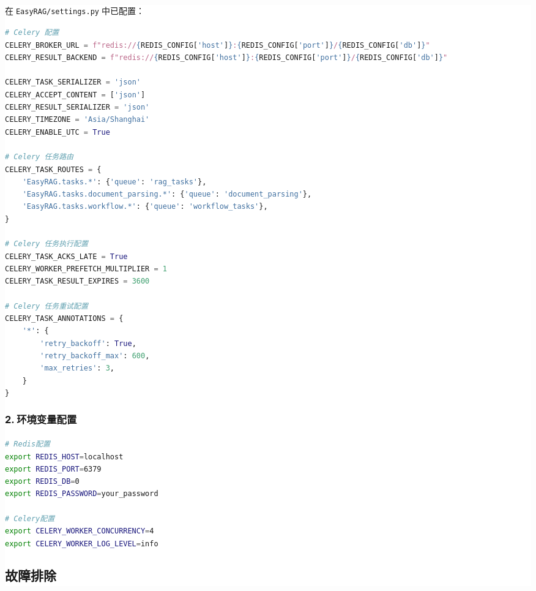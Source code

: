 在 `EasyRAG/settings.py` 中已配置：

```python
# Celery 配置
CELERY_BROKER_URL = f"redis://{REDIS_CONFIG['host']}:{REDIS_CONFIG['port']}/{REDIS_CONFIG['db']}"
CELERY_RESULT_BACKEND = f"redis://{REDIS_CONFIG['host']}:{REDIS_CONFIG['port']}/{REDIS_CONFIG['db']}"

CELERY_TASK_SERIALIZER = 'json'
CELERY_ACCEPT_CONTENT = ['json']
CELERY_RESULT_SERIALIZER = 'json'
CELERY_TIMEZONE = 'Asia/Shanghai'
CELERY_ENABLE_UTC = True

# Celery 任务路由
CELERY_TASK_ROUTES = {
    'EasyRAG.tasks.*': {'queue': 'rag_tasks'},
    'EasyRAG.tasks.document_parsing.*': {'queue': 'document_parsing'},
    'EasyRAG.tasks.workflow.*': {'queue': 'workflow_tasks'},
}

# Celery 任务执行配置
CELERY_TASK_ACKS_LATE = True
CELERY_WORKER_PREFETCH_MULTIPLIER = 1
CELERY_TASK_RESULT_EXPIRES = 3600

# Celery 任务重试配置
CELERY_TASK_ANNOTATIONS = {
    '*': {
        'retry_backoff': True,
        'retry_backoff_max': 600,
        'max_retries': 3,
    }
}
```

### 2. 环境变量配置

```bash
# Redis配置
export REDIS_HOST=localhost
export REDIS_PORT=6379
export REDIS_DB=0
export REDIS_PASSWORD=your_password

# Celery配置
export CELERY_WORKER_CONCURRENCY=4
export CELERY_WORKER_LOG_LEVEL=info
```

## 故障排除
